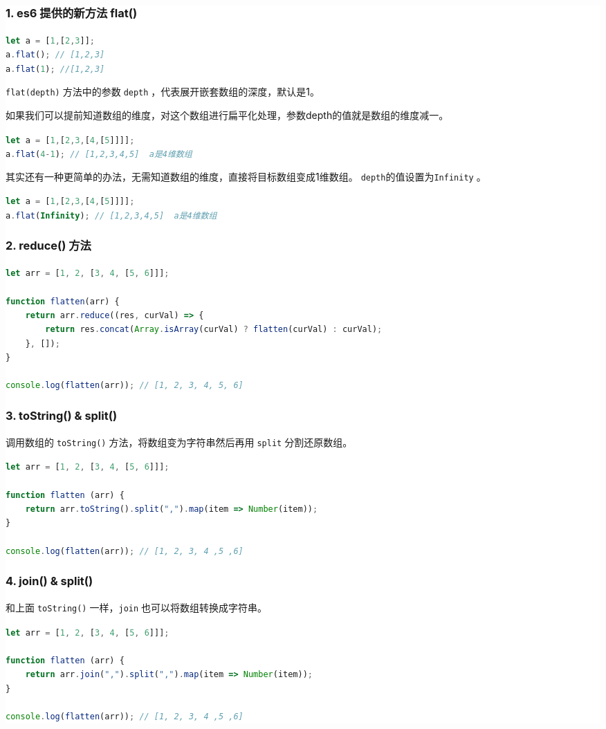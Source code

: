 ### 1. es6 提供的新方法 flat()

```javascript
let a = [1,[2,3]];  
a.flat(); // [1,2,3]  
a.flat(1); //[1,2,3]
```

`flat(depth)` 方法中的参数 `depth` ，代表展开嵌套数组的深度，默认是1。

如果我们可以提前知道数组的维度，对这个数组进行扁平化处理，参数depth的值就是数组的维度减一。

```javascript
let a = [1,[2,3,[4,[5]]]];  
a.flat(4-1); // [1,2,3,4,5]  a是4维数组
```

其实还有一种更简单的办法，无需知道数组的维度，直接将目标数组变成1维数组。 `depth`的值设置为`Infinity` 。

```javascript
let a = [1,[2,3,[4,[5]]]];  
a.flat(Infinity); // [1,2,3,4,5]  a是4维数组
```

### 2. reduce() 方法

```javascript
let arr = [1, 2, [3, 4, [5, 6]]];

function flatten(arr) {
    return arr.reduce((res, curVal) => {
        return res.concat(Array.isArray(curVal) ? flatten(curVal) : curVal);
    }, []);
}

console.log(flatten(arr)); // [1, 2, 3, 4, 5, 6]
```

### 3. toString() & split()

调用数组的 `toString()` 方法，将数组变为字符串然后再用 `split` 分割还原数组。

```javascript
let arr = [1, 2, [3, 4, [5, 6]]];

function flatten (arr) {
    return arr.toString().split(",").map(item => Number(item));
}

console.log(flatten(arr)); // [1, 2, 3, 4 ,5 ,6]
```

### 4. join() & split()

和上面 `toString()` 一样，`join` 也可以将数组转换成字符串。

```javascript
let arr = [1, 2, [3, 4, [5, 6]]];

function flatten (arr) {
    return arr.join(",").split(",").map(item => Number(item));
}

console.log(flatten(arr)); // [1, 2, 3, 4 ,5 ,6]
```
